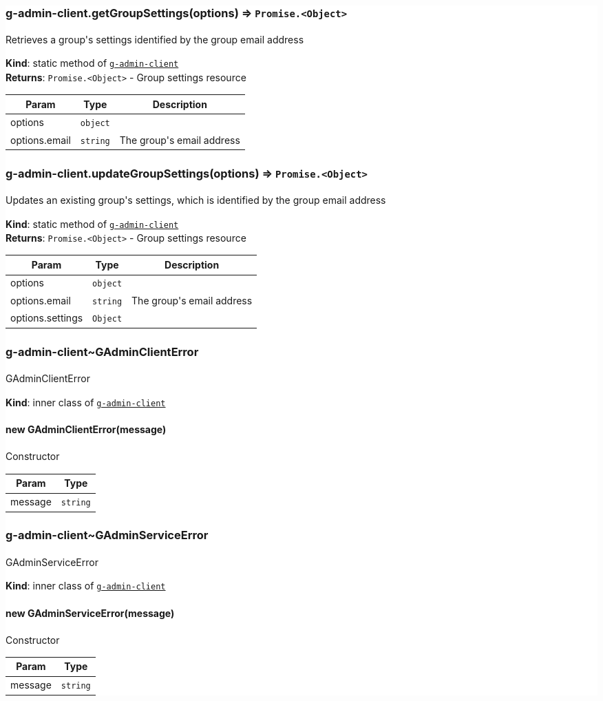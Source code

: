 ### g-admin-client.getGroupSettings(options) ⇒ <code>Promise.&lt;Object&gt;</code>
Retrieves a group's settings identified by the group email address

**Kind**: static method of [<code>g-admin-client</code>](#module_g-admin-client)  
**Returns**: <code>Promise.&lt;Object&gt;</code> - Group settings resource  

| Param | Type | Description |
| --- | --- | --- |
| options | <code>object</code> |  |
| options.email | <code>string</code> | The group's email address |

<a name="module_g-admin-client.updateGroupSettings"></a>

### g-admin-client.updateGroupSettings(options) ⇒ <code>Promise.&lt;Object&gt;</code>
Updates an existing group's settings, which is identified by the group email address

**Kind**: static method of [<code>g-admin-client</code>](#module_g-admin-client)  
**Returns**: <code>Promise.&lt;Object&gt;</code> - Group settings resource  

| Param | Type | Description |
| --- | --- | --- |
| options | <code>object</code> |  |
| options.email | <code>string</code> | The group's email address |
| options.settings | <code>Object</code> |  |

<a name="module_g-admin-client.GAdminClientError"></a>

### g-admin-client~GAdminClientError
GAdminClientError

**Kind**: inner class of [<code>g-admin-client</code>](#module_g-admin-client)  
<a name="new_module_g-admin-client.GAdminClientError_new"></a>

#### new GAdminClientError(message)
Constructor


| Param | Type |
| --- | --- |
| message | <code>string</code> | 

<a name="module_g-admin-client.GAdminServiceError"></a>

### g-admin-client~GAdminServiceError
GAdminServiceError

**Kind**: inner class of [<code>g-admin-client</code>](#module_g-admin-client)  
<a name="new_module_g-admin-client.GAdminServiceError_new"></a>

#### new GAdminServiceError(message)
Constructor


| Param | Type |
| --- | --- |
| message | <code>string</code> | 

